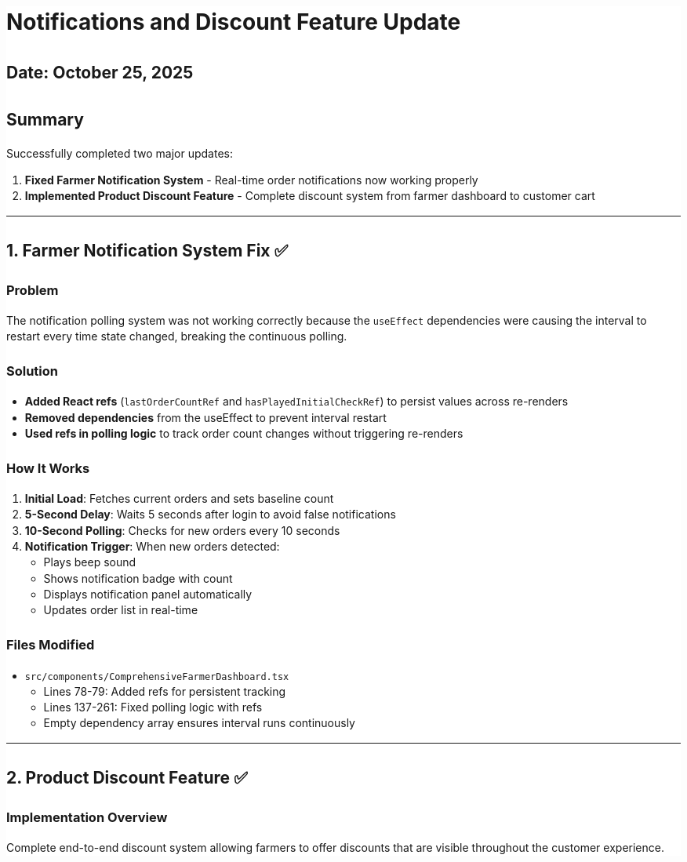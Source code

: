 # Notifications and Discount Feature Update

## Date: October 25, 2025

## Summary
Successfully completed two major updates:
1. **Fixed Farmer Notification System** - Real-time order notifications now working properly
2. **Implemented Product Discount Feature** - Complete discount system from farmer dashboard to customer cart

---

## 1. Farmer Notification System Fix ✅

### Problem
The notification polling system was not working correctly because the `useEffect` dependencies were causing the interval to restart every time state changed, breaking the continuous polling.

### Solution
- **Added React refs** (`lastOrderCountRef` and `hasPlayedInitialCheckRef`) to persist values across re-renders
- **Removed dependencies** from the useEffect to prevent interval restart
- **Used refs in polling logic** to track order count changes without triggering re-renders

### How It Works
1. **Initial Load**: Fetches current orders and sets baseline count
2. **5-Second Delay**: Waits 5 seconds after login to avoid false notifications
3. **10-Second Polling**: Checks for new orders every 10 seconds
4. **Notification Trigger**: When new orders detected:
   - Plays beep sound
   - Shows notification badge with count
   - Displays notification panel automatically
   - Updates order list in real-time

### Files Modified
- `src/components/ComprehensiveFarmerDashboard.tsx`
  - Lines 78-79: Added refs for persistent tracking
  - Lines 137-261: Fixed polling logic with refs
  - Empty dependency array ensures interval runs continuously

---

## 2. Product Discount Feature ✅

### Implementation Overview
Complete end-to-end discount system allowing farmers to offer discounts that are visible throughout the customer experience.
